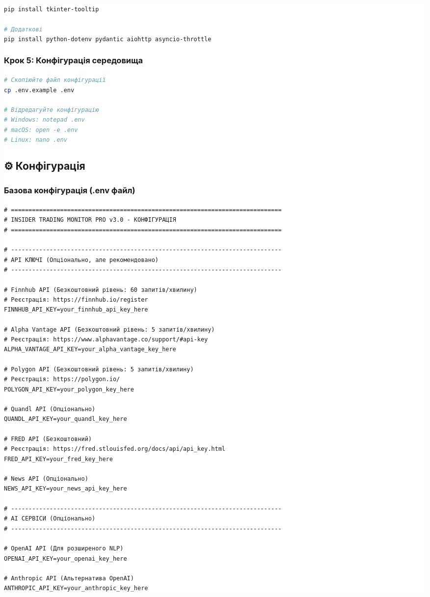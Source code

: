 ```bash
pip install tkinter-tooltip

# Додаткові
pip install python-dotenv pydantic aiohttp asyncio-throttle
```

### Крок 5: Конфігурація середовища

```bash
# Скопіюйте файл конфігурації
cp .env.example .env

# Відредагуйте конфігурацію
# Windows: notepad .env
# macOS: open -e .env
# Linux: nano .env
```

## ⚙️ Конфігурація

### Базова конфігурація (.env файл)

```env
# =============================================================================
# INSIDER TRADING MONITOR PRO v3.0 - КОНФІГУРАЦІЯ
# =============================================================================

# -----------------------------------------------------------------------------
# API КЛЮЧІ (Опціонально, але рекомендовано)
# -----------------------------------------------------------------------------

# Finnhub API (Безкоштовний рівень: 60 запитів/хвилину)
# Реєстрація: https://finnhub.io/register
FINNHUB_API_KEY=your_finnhub_api_key_here

# Alpha Vantage API (Безкоштовний рівень: 5 запитів/хвилину)
# Реєстрація: https://www.alphavantage.co/support/#api-key
ALPHA_VANTAGE_API_KEY=your_alpha_vantage_key_here

# Polygon API (Безкоштовний рівень: 5 запитів/хвилину)
# Реєстрація: https://polygon.io/
POLYGON_API_KEY=your_polygon_key_here

# Quandl API (Опціонально)
QUANDL_API_KEY=your_quandl_key_here

# FRED API (Безкоштовний)
# Реєстрація: https://fred.stlouisfed.org/docs/api/api_key.html
FRED_API_KEY=your_fred_key_here

# News API (Опціонально)
NEWS_API_KEY=your_news_api_key_here

# -----------------------------------------------------------------------------
# AI СЕРВІСИ (Опціонально)
# -----------------------------------------------------------------------------

# OpenAI API (Для розширеного NLP)
OPENAI_API_KEY=your_openai_key_here

# Anthropic API (Альтернатива OpenAI)
ANTHROPIC_API_KEY=your_anthropic_key_here

```
